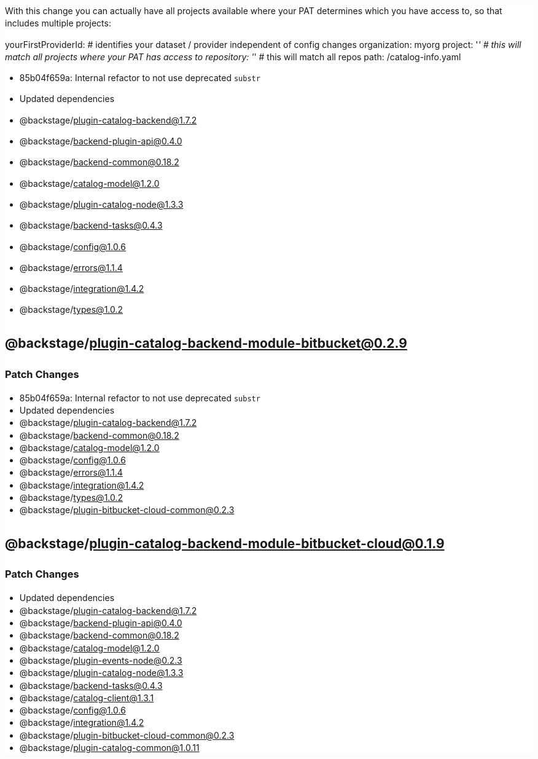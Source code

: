  With this change you can actually have all projects available where your PAT determines which you have access to, so that includes multiple projects:

 yourFirstProviderId: # identifies your dataset / provider independent of config changes
 organization: myorg
 project: '*' # this will match all projects where your PAT has access to
 repository: '*' # this will match all repos
 path: /catalog-info.yaml

- 85b04f659a: Internal refactor to not use deprecated `substr`

- Updated dependencies
 - @backstage/plugin-catalog-backend@1.7.2
 - @backstage/backend-plugin-api@0.4.0
 - @backstage/backend-common@0.18.2
 - @backstage/catalog-model@1.2.0
 - @backstage/plugin-catalog-node@1.3.3
 - @backstage/backend-tasks@0.4.3
 - @backstage/config@1.0.6
 - @backstage/errors@1.1.4
 - @backstage/integration@1.4.2
 - @backstage/types@1.0.2

## @backstage/plugin-catalog-backend-module-bitbucket@0.2.9

### Patch Changes

- 85b04f659a: Internal refactor to not use deprecated `substr`
- Updated dependencies
 - @backstage/plugin-catalog-backend@1.7.2
 - @backstage/backend-common@0.18.2
 - @backstage/catalog-model@1.2.0
 - @backstage/config@1.0.6
 - @backstage/errors@1.1.4
 - @backstage/integration@1.4.2
 - @backstage/types@1.0.2
 - @backstage/plugin-bitbucket-cloud-common@0.2.3

## @backstage/plugin-catalog-backend-module-bitbucket-cloud@0.1.9

### Patch Changes

- Updated dependencies
 - @backstage/plugin-catalog-backend@1.7.2
 - @backstage/backend-plugin-api@0.4.0
 - @backstage/backend-common@0.18.2
 - @backstage/catalog-model@1.2.0
 - @backstage/plugin-events-node@0.2.3
 - @backstage/plugin-catalog-node@1.3.3
 - @backstage/backend-tasks@0.4.3
 - @backstage/catalog-client@1.3.1
 - @backstage/config@1.0.6
 - @backstage/integration@1.4.2
 - @backstage/plugin-bitbucket-cloud-common@0.2.3
 - @backstage/plugin-catalog-common@1.0.11
